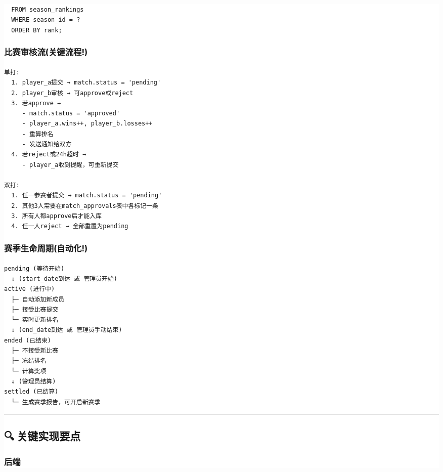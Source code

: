 ```
  FROM season_rankings
  WHERE season_id = ?
  ORDER BY rank;
```

### 比赛审核流(关键流程!)

```
单打:
  1. player_a提交 → match.status = 'pending'
  2. player_b审核 → 可approve或reject
  3. 若approve →
     - match.status = 'approved'
     - player_a.wins++, player_b.losses++
     - 重算排名
     - 发送通知给双方
  4. 若reject或24h超时 →
     - player_a收到提醒，可重新提交

双打:
  1. 任一参赛者提交 → match.status = 'pending'
  2. 其他3人需要在match_approvals表中各标记一条
  3. 所有人都approve后才能入库
  4. 任一人reject → 全部重置为pending
```

### 赛季生命周期(自动化!)

```
pending (等待开始)
  ↓ (start_date到达 或 管理员开始)
active (进行中)
  ├─ 自动添加新成员
  ├─ 接受比赛提交
  └─ 实时更新排名
  ↓ (end_date到达 或 管理员手动结束)
ended (已结束)
  ├─ 不接受新比赛
  ├─ 冻结排名
  └─ 计算奖项
  ↓ (管理员结算)
settled (已结算)
  └─ 生成赛季报告，可开启新赛季
```

---

## 🔍 关键实现要点

### 后端
